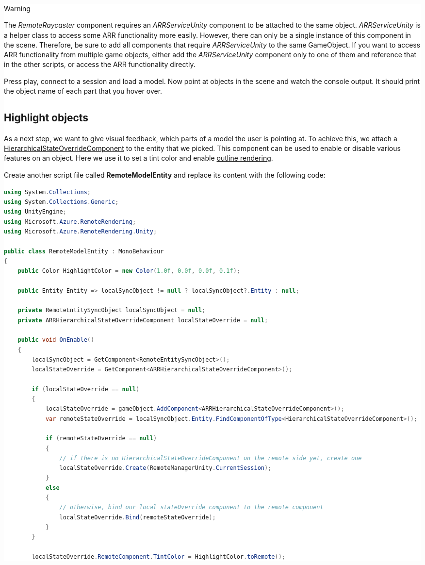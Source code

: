 > [!WARNING]
>
> The *RemoteRaycaster* component requires an *ARRServiceUnity* component to be attached to the same object. *ARRServiceUnity* is a helper class to access some ARR functionality more easily. However, there can only be a single instance of this component in the scene. Therefore, be sure to add all components that require *ARRServiceUnity* to the same GameObject.
> If you want to access ARR functionality from multiple game objects, either add the *ARRServiceUnity* component only to one of them and reference that in the other scripts, or access the ARR functionality directly.

Press play, connect to a session and load a model. Now point at objects in the scene and watch the console output. It should print the object name of each part that you hover over.

## Highlight objects

As a next step, we want to give visual feedback, which parts of a model the user is pointing at. To achieve this, we attach a [HierarchicalStateOverrideComponent](../../overview/features/override-hierarchical-state.md) to the entity that we picked. This component can be used to enable or disable various features on an object. Here we use it to set a tint color and enable [outline rendering](../../overview/features/outlines.md).

Create another script file called **RemoteModelEntity** and replace its content with the following code:

```csharp
using System.Collections;
using System.Collections.Generic;
using UnityEngine;
using Microsoft.Azure.RemoteRendering;
using Microsoft.Azure.RemoteRendering.Unity;

public class RemoteModelEntity : MonoBehaviour
{
    public Color HighlightColor = new Color(1.0f, 0.0f, 0.0f, 0.1f);

    public Entity Entity => localSyncObject != null ? localSyncObject?.Entity : null;

    private RemoteEntitySyncObject localSyncObject = null;
    private ARRHierarchicalStateOverrideComponent localStateOverride = null;

    public void OnEnable()
    {
        localSyncObject = GetComponent<RemoteEntitySyncObject>();
        localStateOverride = GetComponent<ARRHierarchicalStateOverrideComponent>();

        if (localStateOverride == null)
        {
            localStateOverride = gameObject.AddComponent<ARRHierarchicalStateOverrideComponent>();
            var remoteStateOverride = localSyncObject.Entity.FindComponentOfType<HierarchicalStateOverrideComponent>();

            if (remoteStateOverride == null)
            {
                // if there is no HierarchicalStateOverrideComponent on the remote side yet, create one
                localStateOverride.Create(RemoteManagerUnity.CurrentSession);
            }
            else
            {
                // otherwise, bind our local stateOverride component to the remote component
                localStateOverride.Bind(remoteStateOverride);
            }
        }

        localStateOverride.RemoteComponent.TintColor = HighlightColor.toRemote();
```